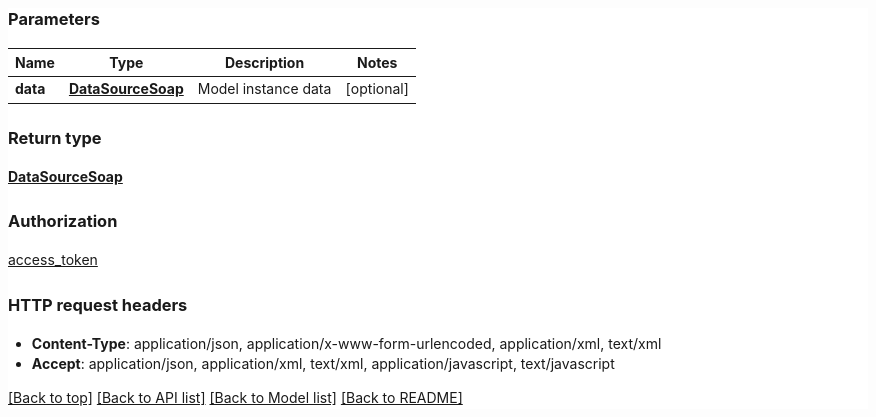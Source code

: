 ### Parameters

Name | Type | Description  | Notes
------------- | ------------- | ------------- | -------------
 **data** | [**DataSourceSoap**](DataSourceSoap.md)| Model instance data | [optional] 

### Return type

[**DataSourceSoap**](DataSourceSoap.md)

### Authorization

[access_token](../README.md#access_token)

### HTTP request headers

 - **Content-Type**: application/json, application/x-www-form-urlencoded, application/xml, text/xml
 - **Accept**: application/json, application/xml, text/xml, application/javascript, text/javascript

[[Back to top]](#) [[Back to API list]](../README.md#documentation-for-api-endpoints) [[Back to Model list]](../README.md#documentation-for-models) [[Back to README]](../README.md)

